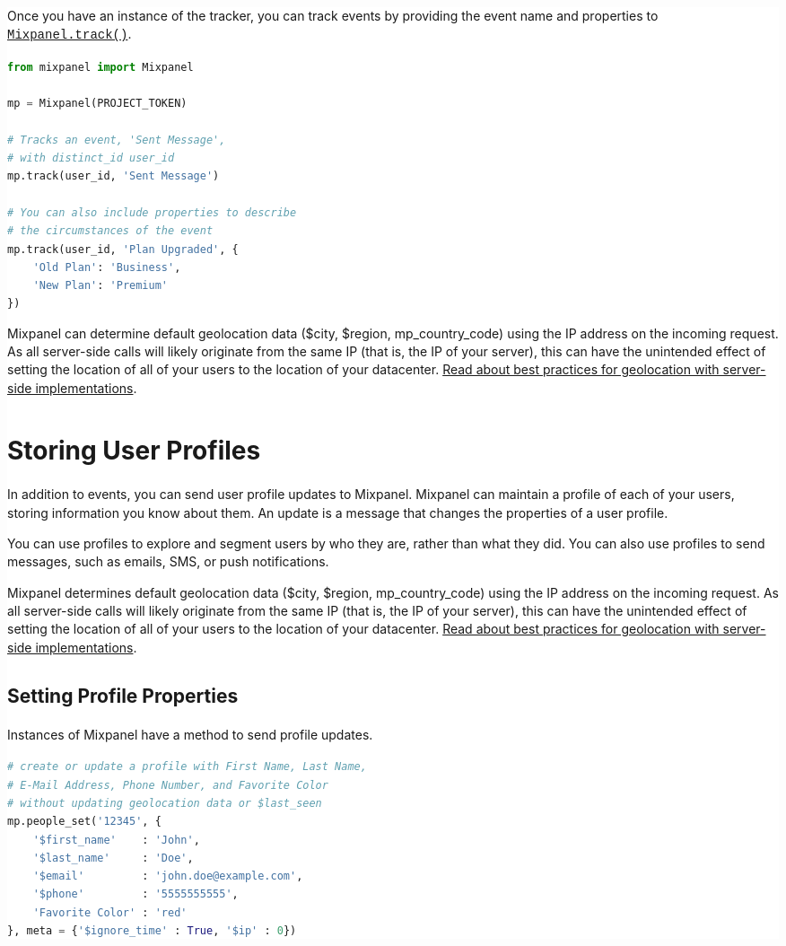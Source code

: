 Once you have an instance of the tracker, you can track events by providing the event name and properties to <a style="font-family: courier" href="http://mixpanel.github.io/mixpanel-python/#mixpanel.Mixpanel.track">Mixpanel.track()</a>.
```python
from mixpanel import Mixpanel

mp = Mixpanel(PROJECT_TOKEN)

# Tracks an event, 'Sent Message',
# with distinct_id user_id
mp.track(user_id, 'Sent Message')

# You can also include properties to describe
# the circumstances of the event
mp.track(user_id, 'Plan Upgraded', {
    'Old Plan': 'Business',
    'New Plan': 'Premium'
})
```

Mixpanel can determine default geolocation data ($city, $region, mp_country_code) using the IP address on the incoming request. As all server-side calls will likely originate from the same IP (that is, the IP of your server), this can have the unintended effect of setting the location of all of your users to the location of your datacenter. [Read about best practices for geolocation with server-side implementations](https://mixpanel.com/blog/2014/09/08/everything-about-server-side-updates/).


# Storing User Profiles

In addition to events, you can send user profile updates to Mixpanel. Mixpanel can maintain a profile of each of your users, storing information you know about them. An update is a message that changes the properties of a user profile.

You can use profiles to explore and segment users by who they are, rather than what they did. You can also use profiles to send messages, such as emails, SMS, or push notifications.

Mixpanel determines default geolocation data ($city, $region, mp_country_code) using the IP address on the incoming request. As all server-side calls will likely originate from the same IP (that is, the IP of your server), this can have the unintended effect of setting the location of all of your users to the location of your datacenter. [Read about best practices for geolocation with server-side implementations](https://mixpanel.com/blog/2014/09/08/everything-about-server-side-updates/).

## Setting Profile Properties
Instances of Mixpanel have a method to send profile updates.

```python
# create or update a profile with First Name, Last Name,
# E-Mail Address, Phone Number, and Favorite Color
# without updating geolocation data or $last_seen
mp.people_set('12345', {
    '$first_name'    : 'John',
    '$last_name'     : 'Doe',
    '$email'         : 'john.doe@example.com',
    '$phone'         : '5555555555',
    'Favorite Color' : 'red'
}, meta = {'$ignore_time' : True, '$ip' : 0})
```
